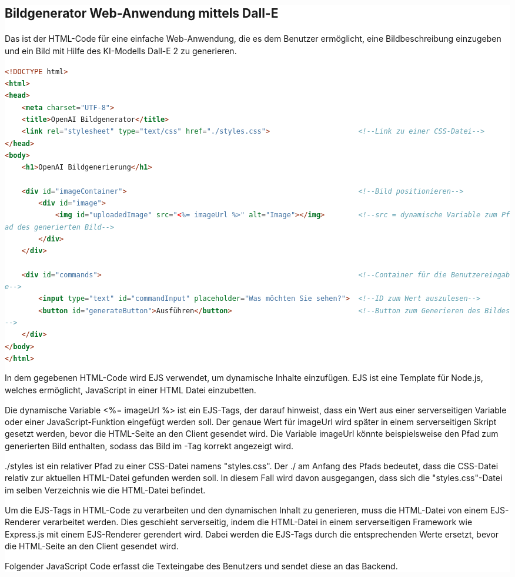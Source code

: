 ## Bildgenerator Web-Anwendung mittels Dall-E

Das ist der HTML-Code für eine einfache Web-Anwendung, die es dem Benutzer ermöglicht, eine Bildbeschreibung einzugeben und ein Bild mit Hilfe des KI-Modells Dall-E 2 zu generieren. 

```html
<!DOCTYPE html>
<html>
<head>
    <meta charset="UTF-8">
    <title>OpenAI Bildgenerator</title>
    <link rel="stylesheet" type="text/css" href="./styles.css">                     <!--Link zu einer CSS-Datei-->
</head>
<body>
    <h1>OpenAI Bildgenerierung</h1>

    <div id="imageContainer">                                                       <!--Bild positionieren-->
        <div id="image">
            <img id="uploadedImage" src="<%= imageUrl %>" alt="Image"></img>        <!--src = dynamische Variable zum Pfad des generierten Bild-->
        </div>
    </div>

    <div id="commands">                                                             <!--Container für die Benutzereingabe-->
        <input type="text" id="commandInput" placeholder="Was möchten Sie sehen?">  <!--ID zum Wert auszulesen-->
        <button id="generateButton">Ausführen</button>                              <!--Button zum Generieren des Bildes-->
    </div>
</body>
</html>
```
In dem gegebenen HTML-Code wird EJS verwendet, um dynamische Inhalte einzufügen. EJS ist eine Template für Node.js, welches ermöglicht, JavaScript in einer HTML Datei einzubetten.

Die dynamische Variable <%= imageUrl %> ist ein EJS-Tags, der darauf hinweist, dass ein Wert aus einer serverseitigen Variable oder einer JavaScript-Funktion eingefügt werden soll. Der genaue Wert für imageUrl wird später in einem serverseitigen Skript gesetzt werden, bevor die HTML-Seite an den Client gesendet wird. Die Variable imageUrl könnte beispielsweise den Pfad zum generierten Bild enthalten, sodass das Bild im <img>-Tag korrekt angezeigt wird.

./styles ist ein relativer Pfad zu einer CSS-Datei namens "styles.css". Der ./ am Anfang des Pfads bedeutet, dass die CSS-Datei relativ zur aktuellen HTML-Datei gefunden werden soll. In diesem Fall wird davon ausgegangen, dass sich die "styles.css"-Datei im selben Verzeichnis wie die HTML-Datei befindet.

Um die EJS-Tags in HTML-Code zu verarbeiten und den dynamischen Inhalt zu generieren, muss die HTML-Datei von einem EJS-Renderer verarbeitet werden. Dies geschieht serverseitig, indem die HTML-Datei in einem serverseitigen Framework wie Express.js mit einem EJS-Renderer gerendert wird. Dabei werden die EJS-Tags durch die entsprechenden Werte ersetzt, bevor die HTML-Seite an den Client gesendet wird.

Folgender JavaScript Code erfasst die Texteingabe des Benutzers und sendet diese an das Backend.
